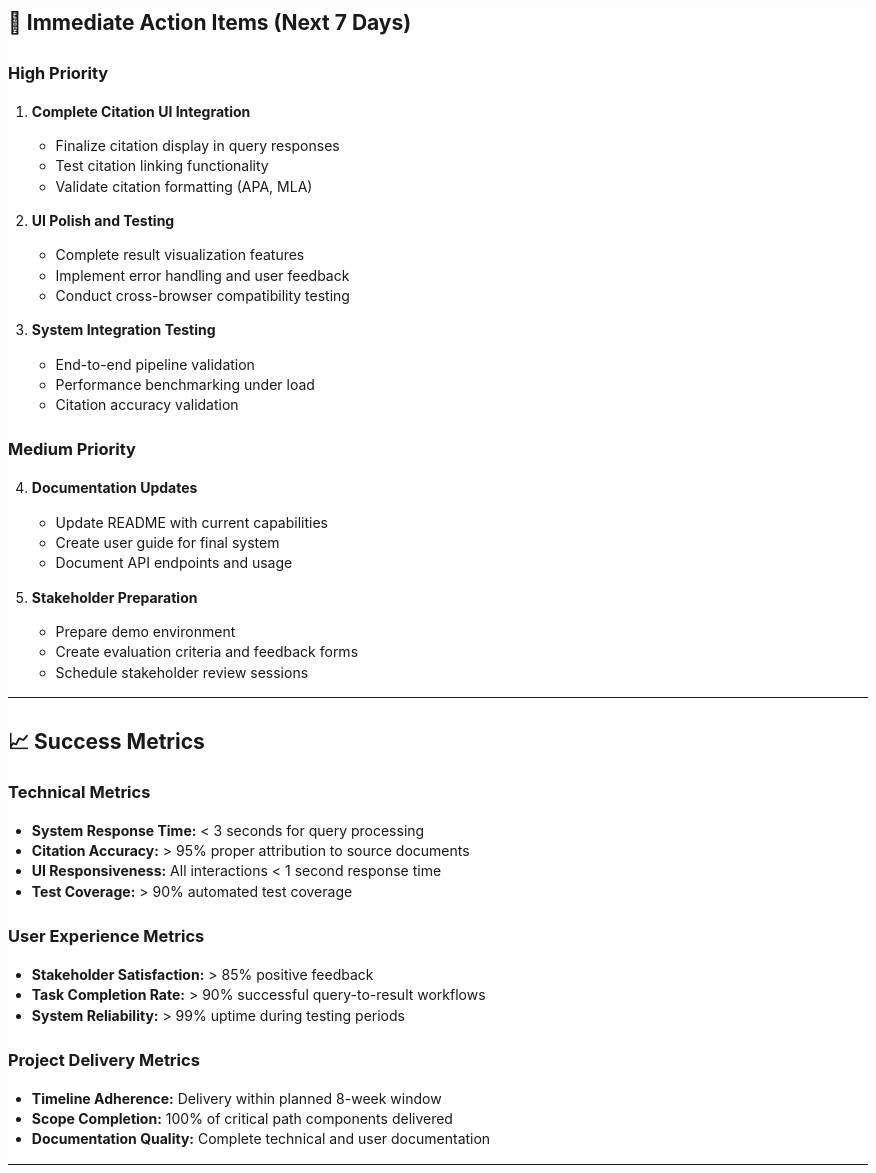 
## 🎯 Immediate Action Items (Next 7 Days)

### **High Priority**
1. **Complete Citation UI Integration** 
   - Finalize citation display in query responses
   - Test citation linking functionality
   - Validate citation formatting (APA, MLA)

2. **UI Polish and Testing**
   - Complete result visualization features
   - Implement error handling and user feedback
   - Conduct cross-browser compatibility testing

3. **System Integration Testing**
   - End-to-end pipeline validation
   - Performance benchmarking under load
   - Citation accuracy validation

### **Medium Priority**
4. **Documentation Updates**
   - Update README with current capabilities
   - Create user guide for final system
   - Document API endpoints and usage

5. **Stakeholder Preparation**
   - Prepare demo environment
   - Create evaluation criteria and feedback forms
   - Schedule stakeholder review sessions

---

## 📈 Success Metrics

### **Technical Metrics**
- **System Response Time:** < 3 seconds for query processing
- **Citation Accuracy:** > 95% proper attribution to source documents
- **UI Responsiveness:** All interactions < 1 second response time
- **Test Coverage:** > 90% automated test coverage

### **User Experience Metrics**
- **Stakeholder Satisfaction:** > 85% positive feedback
- **Task Completion Rate:** > 90% successful query-to-result workflows
- **System Reliability:** > 99% uptime during testing periods

### **Project Delivery Metrics**
- **Timeline Adherence:** Delivery within planned 8-week window
- **Scope Completion:** 100% of critical path components delivered
- **Documentation Quality:** Complete technical and user documentation

---
